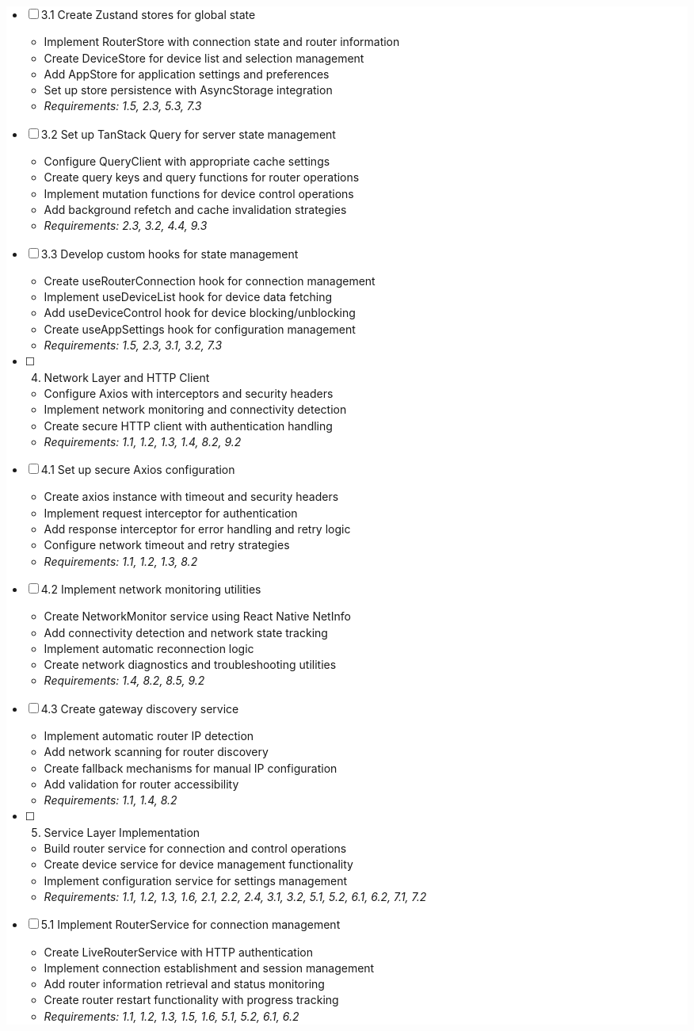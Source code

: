 - [ ] 3.1 Create Zustand stores for global state
  - Implement RouterStore with connection state and router information
  - Create DeviceStore for device list and selection management
  - Add AppStore for application settings and preferences
  - Set up store persistence with AsyncStorage integration
  - _Requirements: 1.5, 2.3, 5.3, 7.3_

- [ ] 3.2 Set up TanStack Query for server state management
  - Configure QueryClient with appropriate cache settings
  - Create query keys and query functions for router operations
  - Implement mutation functions for device control operations
  - Add background refetch and cache invalidation strategies
  - _Requirements: 2.3, 3.2, 4.4, 9.3_

- [ ] 3.3 Develop custom hooks for state management
  - Create useRouterConnection hook for connection management
  - Implement useDeviceList hook for device data fetching
  - Add useDeviceControl hook for device blocking/unblocking
  - Create useAppSettings hook for configuration management
  - _Requirements: 1.5, 2.3, 3.1, 3.2, 7.3_

- [ ] 4. Network Layer and HTTP Client
  - Configure Axios with interceptors and security headers
  - Implement network monitoring and connectivity detection
  - Create secure HTTP client with authentication handling
  - _Requirements: 1.1, 1.2, 1.3, 1.4, 8.2, 9.2_

- [ ] 4.1 Set up secure Axios configuration
  - Create axios instance with timeout and security headers
  - Implement request interceptor for authentication
  - Add response interceptor for error handling and retry logic
  - Configure network timeout and retry strategies
  - _Requirements: 1.1, 1.2, 1.3, 8.2_

- [ ] 4.2 Implement network monitoring utilities
  - Create NetworkMonitor service using React Native NetInfo
  - Add connectivity detection and network state tracking
  - Implement automatic reconnection logic
  - Create network diagnostics and troubleshooting utilities
  - _Requirements: 1.4, 8.2, 8.5, 9.2_

- [ ] 4.3 Create gateway discovery service
  - Implement automatic router IP detection
  - Add network scanning for router discovery
  - Create fallback mechanisms for manual IP configuration
  - Add validation for router accessibility
  - _Requirements: 1.1, 1.4, 8.2_

- [ ] 5. Service Layer Implementation
  - Build router service for connection and control operations
  - Create device service for device management functionality
  - Implement configuration service for settings management
  - _Requirements: 1.1, 1.2, 1.3, 1.6, 2.1, 2.2, 2.4, 3.1, 3.2, 5.1, 5.2, 6.1, 6.2, 7.1, 7.2_

- [ ] 5.1 Implement RouterService for connection management
  - Create LiveRouterService with HTTP authentication
  - Implement connection establishment and session management
  - Add router information retrieval and status monitoring
  - Create router restart functionality with progress tracking
  - _Requirements: 1.1, 1.2, 1.3, 1.5, 1.6, 5.1, 5.2, 6.1, 6.2_
